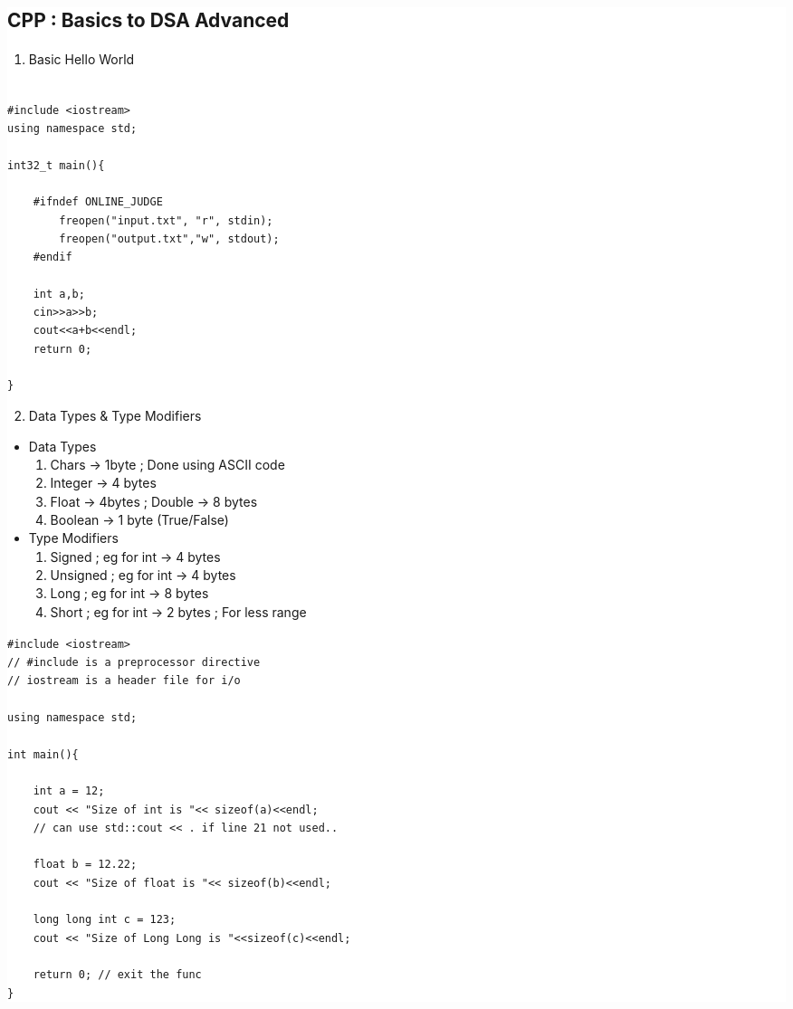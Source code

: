 ## CPP : Basics to DSA Advanced

1) Basic Hello World
```

#include <iostream>
using namespace std;

int32_t main(){
    
    #ifndef ONLINE_JUDGE
        freopen("input.txt", "r", stdin);
        freopen("output.txt","w", stdout);
    #endif

    int a,b;
    cin>>a>>b;
    cout<<a+b<<endl;
    return 0;

} 

```

2. Data Types & Type Modifiers
* Data Types
    1) Chars -> 1byte ; Done using ASCII code
    2) Integer -> 4 bytes
    3) Float -> 4bytes ; Double -> 8 bytes
    4) Boolean -> 1 byte (True/False)
* Type Modifiers
    1) Signed ; eg for int -> 4 bytes
    2) Unsigned ; eg for int -> 4 bytes
    3) Long ; eg for int -> 8 bytes
    4) Short ; eg for int -> 2 bytes  ; For less range


```
#include <iostream>  
// #include is a preprocessor directive
// iostream is a header file for i/o

using namespace std;

int main(){

    int a = 12;
    cout << "Size of int is "<< sizeof(a)<<endl;
    // can use std::cout << . if line 21 not used..

    float b = 12.22;
    cout << "Size of float is "<< sizeof(b)<<endl;

    long long int c = 123;
    cout << "Size of Long Long is "<<sizeof(c)<<endl;

    return 0; // exit the func
}

```
